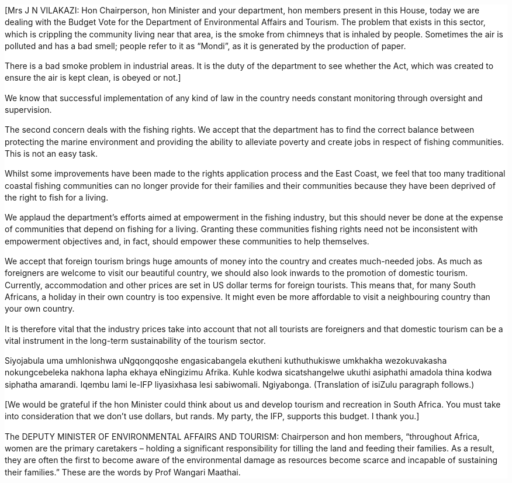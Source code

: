 [Mrs J N VILAKAZI: Hon Chairperson, hon Minister and your department, hon
members present in this House, today we are dealing with the Budget Vote
for the Department of Environmental Affairs and Tourism. The problem that
exists in this sector, which is crippling the community living near that
area, is the smoke from chimneys that is inhaled by people. Sometimes the
air is polluted and has a bad smell; people refer to it as “Mondi”, as it
is generated by the production of paper.

There is a bad smoke problem in industrial areas. It is the duty of the
department to see whether the Act, which was created to ensure the air is
kept clean, is obeyed or not.]

We know that successful implementation of any kind of law in the country
needs constant monitoring through oversight and supervision.

The second concern deals with the fishing rights. We accept that the
department has to find the correct balance between protecting the marine
environment and providing the ability to alleviate poverty and create jobs
in respect of fishing communities. This is not an easy task.

Whilst some improvements have been made to the rights application process
and the East Coast, we feel that too many traditional coastal fishing
communities can no longer provide for their families and their communities
because they have been deprived of the right to fish for a living.

We applaud the department’s efforts aimed at empowerment in the fishing
industry, but this should never be done at the expense of communities that
depend on fishing for a living. Granting these communities fishing rights
need not be inconsistent with empowerment objectives and, in fact, should
empower these communities to help themselves.

We accept that foreign tourism brings huge amounts of money into the
country and creates much-needed jobs. As much as foreigners are welcome to
visit our beautiful country, we should also look inwards to the promotion
of domestic tourism. Currently, accommodation and other prices are set in
US dollar terms for foreign tourists. This means that, for many South
Africans, a holiday in their own country is too expensive. It might even be
more affordable to visit a neighbouring country than your own country.

It is therefore vital that the industry prices take into account that not
all tourists are foreigners and that domestic tourism can be a vital
instrument in the long-term sustainability of the tourism sector.

Siyojabula uma umhlonishwa uNgqongqoshe engasicabangela ekutheni
kuthuthukiswe umkhakha wezokuvakasha nokungcebeleka nakhona lapha ekhaya
eNingizimu Afrika. Kuhle kodwa sicatshangelwe ukuthi asiphathi amadola
thina kodwa siphatha amarandi. Iqembu lami le-IFP liyasixhasa lesi
sabiwomali. Ngiyabonga. (Translation of isiZulu paragraph follows.)

[We would be grateful if the hon Minister could think about us and develop
tourism and recreation in South Africa. You must take into consideration
that we don’t use dollars, but rands. My party, the IFP, supports this
budget. I thank you.]

The DEPUTY MINISTER OF ENVIRONMENTAL AFFAIRS AND TOURISM: Chairperson and
hon members, “throughout Africa, women are the primary caretakers – holding
a significant responsibility for tilling the land and feeding their
families. As a result, they are often the first to become aware of the
environmental damage as resources become scarce and incapable of sustaining
their families.” These are the words by Prof Wangari Maathai.
